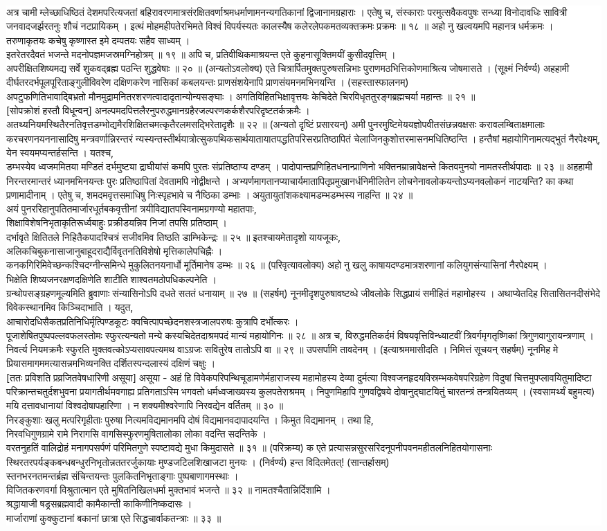 अत्र चामी म्लेच्छाधिष्ठितं देशमपरित्यजतां बहिरावरणमात्रसंरक्षितवर्णाश्रमधर्माणामनन्यगतिकानां द्विजानामग्रहाराः । एतेषु च, 
संस्काराः परमुत्सवैकवपुषः सन्ध्या विनोदावधिः सावित्री जनवादजर्झरतनुः शौचं नटप्रायिकम् । 
इत्थं मोहमहीपतेरभिमते विश्वं विपर्यस्यतः कालस्यैष कलेरलेपकमतव्यक्तक्रमः प्रक्रमः ॥ १८ ॥ 
अहो नु खल्वयमपि महानत्र धर्मक्रमः ।  
तरुणाकृतयः कचेषु कृष्णास्त इमे दम्पतयः सहैव साध्यम् ।  
इतरेतरदैवतं भजन्ते मदनोपज्ञमजस्रमग्निहोत्रम् ॥ १९ ॥ 
अपि च, 
प्रतिवीथिकमाश्रयन्त एते कुहनासूक्तिमयीं कुसीदवृत्तिम् ।  
अपरीक्षितशिष्यमद्य सर्वे शुकवद्ब्रह्म पठन्ति शुद्धवेषाः ॥ २० ॥ 
(अन्यतोऽवलोक्य) एते चित्रार्पितमुक्तपुरुषसन्निभाः पुराणमठभित्तिकोणमाश्रित्य जोषमासते । (सूक्ष्मं निर्वर्ण्य) अहहामी दीर्घतरदर्भपूलपूरिताङ्गुलीविवरेण दक्षिणकरेण नासिकां कबलयन्तः प्राणसंशयेनापि प्राणसंयमनमभिनयन्ति । (सहस्तास्फालनम्)  
अपटुफणितिभावाद्बिभ्रतो मौनमुद्रामनितरशरणत्वादादृतान्योन्यसङ्घाः । 
अगतिविहितभिक्षावृत्तयः केचिदेते चिरविधृततुरङ्गब्रह्मचर्या महान्तः ॥ २१ ॥  
[सोपक्रोशं हस्तौ विधून्वन्] 
अनल्पमदपित्तलैरनुपरुद्धमानग्रहैरजल्परणकर्कशैरपरिदृष्टतर्कक्रमैः ।  
अतथ्यनियमस्थितैरनतिवृत्तडम्भोद्यमैरशिक्षितचमत्कृतैरलमसद्भिरेतादृशैः ॥ २२ ॥ 
(अन्यतो दृष्टिं प्रसारयन्) अमी पुनरमुष्टिमेययज्ञोपवीतसंछन्नवक्षसः करावलम्बिताक्षमालाः करचरणनयननासादिषु मन्त्रवर्णान्निरन्तरं न्यस्यन्तस्तीर्थयात्रोत्सुकपथिकसार्थयातायातपद्धतिपरिसरप्रतिष्ठापितं चेलाजिनकुशोत्तरमासनमधितिष्ठन्ति । हन्तैषां महायोगिनामत्यद्भुतं नैरपेक्ष्यम्, येन स्वयमप्यन्तर्हसन्ति । यतश्च,  
डम्भस्येव ध्वजममितया मण्डितं दर्भमुष्ट्या द्राघीयांसं कमपि पुरतः संप्रतिष्ठाप्य दण्डम् । 
पादोपान्तप्रणिहितधनान्प्राणिनो भक्तिनम्रान्नावेक्षन्ते कितवमुनयो नामतस्तीर्थपादाः ॥ २३ ॥ 
अहहामी निरन्तरमान्तरं ध्यानमभिनयन्तः पुरः प्रतिष्ठापितां देवतामपि नोद्वीक्षन्ते । अभ्यर्णमागतानप्याचार्यमातापितृप्रमुखानर्धनिमीलितेन लोचनेनावलोकयन्तोऽप्यनवलोकनं नाटयन्ति? का कथा प्रणामादीनाम् । एतेषु च, 
शमदमवृत्तसमाधिषु निःस्पृहभावे च नैष्ठिका डम्भाः । 
अयुतायुतांशकक्ष्यामडम्भडम्भस्य नाहन्ति ॥ २४ ॥  
अयं पुनररिहानुपतितमार्जारधूर्तबकवृत्तीनां त्रयीविद्यातपस्विनामग्रगण्यो महातपाः,  
शिक्षाविशेषनिभृताकृतिरूर्ध्वबाहुः प्रक्रीडयन्निव निजां तपसि प्रतिष्ठाम् ।  
दर्भावृते क्षितितले निहितैकपादश्चित्रं सजीवमिव तिष्ठति डाम्भिकेन्द्रः ॥ २५ ॥ 
इतश्चायमेतादृशो यायजूकः,  
अलिकचिबुकनासाजानुबाहूदराद्यैर्विवृतनतिविशेषो मृत्तिकालेपचिह्नैः ।  
कनकगिरिमिवेच्छन्कश्चिदग्नीन्समिन्धे मुकुलितनयनार्धो मूर्तिमानेष डम्भः ॥ २६ ॥ 
(परिवृत्यावलोक्य) अहो नु खलु काषायदण्डमात्रशरणानां कलियुगसंन्यासिनां नैरपेक्ष्यम् ।  
भिक्षेति शिष्यजनरक्षणदक्षिणेति शाटीति शाश्वतमठोपधिकल्पनेति ।  
ग्रन्थोपसङ्ग्रहणमूल्यमिति ब्रुवाणाः संन्यासिनोऽपि दधते सततं धनायाम् ॥ २७ ॥ 
(सहर्षम्) नूनमीदृशपुरुषावष्टव्धे जीवलोके सिद्धप्रायं समीहितं महामोहस्य । अथाप्येतदिह सितासितनदीसंभेदे विवेकस्थानमिव किञ्चिदाभाति । यदुत,  
आचारोदधिसैकतप्रतिनिधिर्मृत्पिण्डकूटः क्वचित्पापच्छेदनशस्त्रजालपरुषः कुत्रापि दर्भोत्करः ।  
पूजाशेषितपुष्पपल्लवफलस्तोमः स्फुरत्यन्यतो मन्ये कस्यचिदेतदाश्रमपदं मान्यं महायोगिनः ॥ २८ ॥ 
अत्र च, 
विरुद्धमतिकर्दमं विषयवृत्तिविन्ध्याटवीं त्रिवर्गमृगतृष्णिकां त्रिगुणवागुरायन्त्रणाम् ।  
निवर्त्य नियमक्रमैः स्फुरति मुक्तवत्कोऽप्यसावपत्यमथ वाऽग्रजः सवितुरेष तातोऽपि वा ॥ २९ ॥ 
उपसर्पामि तावदेनम् । (इत्याश्रममासीदति । निमित्तं सूचयन् सहर्षम्) नूनमिह मे प्रियासमागममत्यासन्नमभिव्यनक्ति दर्शितस्पन्दलास्यं दक्षिणं चक्षुः ।  
[ततः प्रविशति प्रव्रजितवेषधारिणी असूया] 
असूया - अहं हि विवेकपरिपन्थिचूडामणेर्महाराजस्य महामोहस्य देव्या दुर्मत्या विश्वजनहृदयविस्रम्भकवेषपरिग्रहेण विदुषां चित्तमुपप्लावयितुमादिष्टा परिक्रान्तचतुर्दशभुवना प्रयागतीर्थमवगाह्य प्रतिगताऽस्मि भगवतो धर्मध्वजाख्यस्य कुलपतेराश्रमम् । निपुणमिहापि गुणवद्विषये दोषानुद्घाटयितुं चारतन्त्रं तन्त्रयितव्यम् । (स्वसामर्थ्यं बहुमत्य)  
मयि दत्तावधानायां विश्वदोषापहारिणा । न शक्यमीश्वरेणापि निरवद्येन वर्तितम् ॥ ३० ॥  
निरङ्कुशाः खलु मत्परिगृहीताः पुरुषा नित्यमविद्यमानमपि दोषं विद्यमानवदापादयन्ति । किमुत विद्यमानम् । तथा हि,  
निरवधिगुणग्रामे रामे निरागसि वागसिस्फुरणमुषितालोका लोका वदन्ति सदन्तिके ।  
वरतनुहतिं वालिद्रोहं मनागपसर्पणं परिमितगुणे स्पष्टावद्ये मुधा किमुदासते ॥ ३१ ॥ 
(परिक्रम्य) क एते प्रत्यासन्नसुरसरिदनूपनीपवनमहीतलनिहितयोगासनाः स्थिरतरपर्यङ्कबन्धबन्धुरनिभृतोन्नततरर्जुकायाः मुण्डजटिलशिखाजटा मुनयः । (निर्वर्ण्य) हन्त विदितमेतत्! (सान्तर्हासम्)  
स्तनभरनतमन्तर्ब्रह्म संचिन्तयन्तः पुलकितनिभृताङ्गाः पुष्पबाणागमस्थाः ।  
विजितकरणवर्गा विश्रुतात्मान एते मुषितनिखिलधर्मा मुक्तभावं भजन्ते ॥ ३२ ॥ 
नामतश्चैतान्निर्दिशामि ।  
श्रद्धायाजी षड्रसब्रह्मवादी कामैकान्ती काकिणीनिष्कदासः ।  
मार्जाराणां कुक्कुटानां बकानां छात्रा एते सिद्धचार्वाकतन्त्राः ॥ ३३ ॥ 
